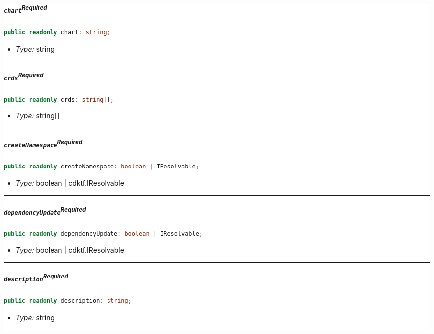 ##### `chart`<sup>Required</sup> <a name="chart" id="@cdktf/provider-helm.dataHelmTemplate.DataHelmTemplate.property.chart"></a>

```typescript
public readonly chart: string;
```

- *Type:* string

---

##### `crds`<sup>Required</sup> <a name="crds" id="@cdktf/provider-helm.dataHelmTemplate.DataHelmTemplate.property.crds"></a>

```typescript
public readonly crds: string[];
```

- *Type:* string[]

---

##### `createNamespace`<sup>Required</sup> <a name="createNamespace" id="@cdktf/provider-helm.dataHelmTemplate.DataHelmTemplate.property.createNamespace"></a>

```typescript
public readonly createNamespace: boolean | IResolvable;
```

- *Type:* boolean | cdktf.IResolvable

---

##### `dependencyUpdate`<sup>Required</sup> <a name="dependencyUpdate" id="@cdktf/provider-helm.dataHelmTemplate.DataHelmTemplate.property.dependencyUpdate"></a>

```typescript
public readonly dependencyUpdate: boolean | IResolvable;
```

- *Type:* boolean | cdktf.IResolvable

---

##### `description`<sup>Required</sup> <a name="description" id="@cdktf/provider-helm.dataHelmTemplate.DataHelmTemplate.property.description"></a>

```typescript
public readonly description: string;
```

- *Type:* string

---

